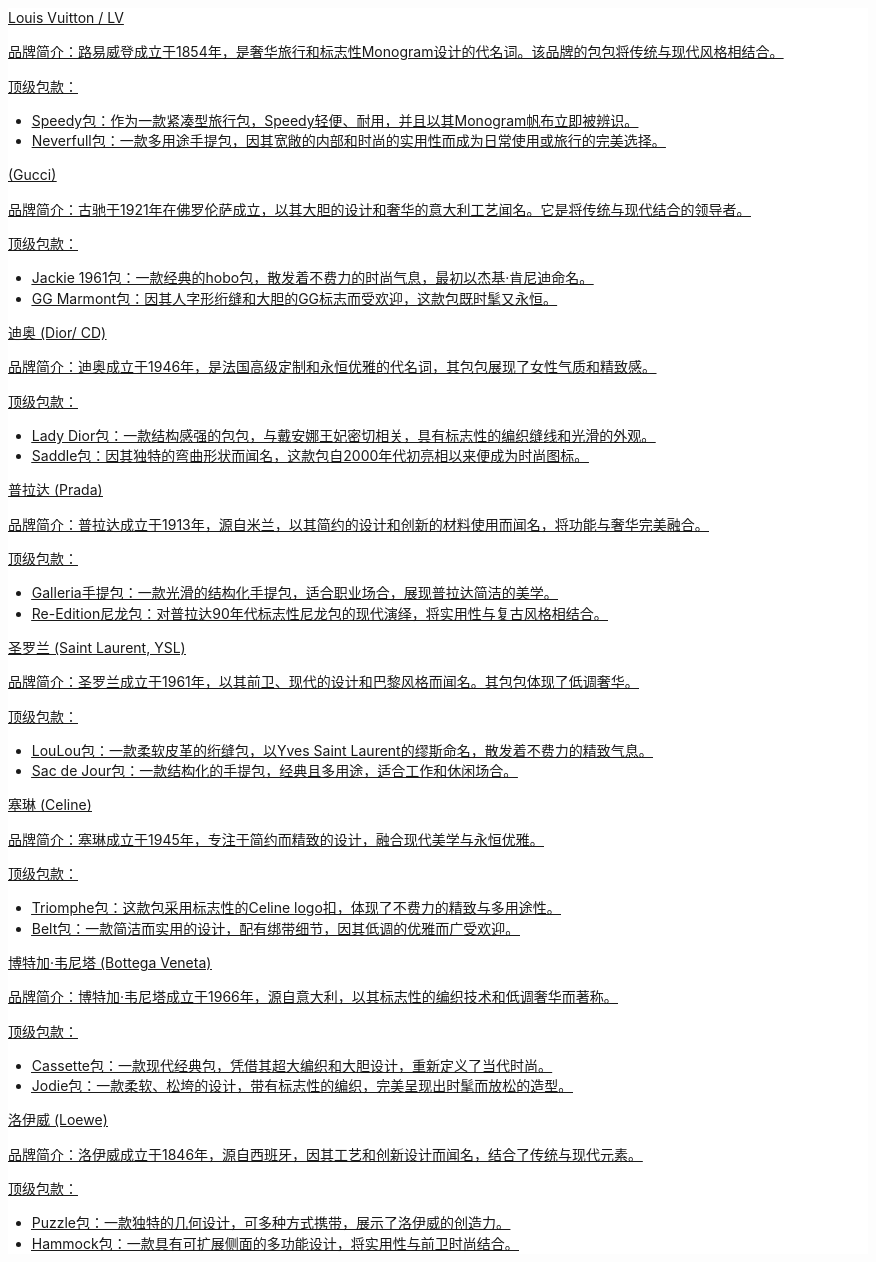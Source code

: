 <u> Louis Vuitton / LV<u>

品牌简介：路易威登成立于1854年，是奢华旅行和标志性Monogram设计的代名词。该品牌的包包将传统与现代风格相结合。

顶级包款：
+ Speedy包：作为一款紧凑型旅行包，Speedy轻便、耐用，并且以其Monogram帆布立即被辨识。
+ Neverfull包：一款多用途手提包，因其宽敞的内部和时尚的实用性而成为日常使用或旅行的完美选择。

<u>(Gucci)<u>

品牌简介：古驰于1921年在佛罗伦萨成立，以其大胆的设计和奢华的意大利工艺闻名。它是将传统与现代结合的领导者。

顶级包款：
+ Jackie 1961包：一款经典的hobo包，散发着不费力的时尚气息，最初以杰基·肯尼迪命名。
+ GG Marmont包：因其人字形绗缝和大胆的GG标志而受欢迎，这款包既时髦又永恒。

<u>迪奥 (Dior/ CD)<u>

品牌简介：迪奥成立于1946年，是法国高级定制和永恒优雅的代名词，其包包展现了女性气质和精致感。

顶级包款：

+ Lady Dior包：一款结构感强的包包，与戴安娜王妃密切相关，具有标志性的编织缝线和光滑的外观。
+ Saddle包：因其独特的弯曲形状而闻名，这款包自2000年代初亮相以来便成为时尚图标。

<u>普拉达 (Prada)<u>

品牌简介：普拉达成立于1913年，源自米兰，以其简约的设计和创新的材料使用而闻名，将功能与奢华完美融合。

顶级包款：
+ Galleria手提包：一款光滑的结构化手提包，适合职业场合，展现普拉达简洁的美学。
+ Re-Edition尼龙包：对普拉达90年代标志性尼龙包的现代演绎，将实用性与复古风格相结合。

<u>圣罗兰 (Saint Laurent, YSL)<u>

品牌简介：圣罗兰成立于1961年，以其前卫、现代的设计和巴黎风格而闻名。其包包体现了低调奢华。

顶级包款：
+ LouLou包：一款柔软皮革的绗缝包，以Yves Saint Laurent的缪斯命名，散发着不费力的精致气息。
+ Sac de Jour包：一款结构化的手提包，经典且多用途，适合工作和休闲场合。

<u>塞琳 (Celine)<u>

品牌简介：塞琳成立于1945年，专注于简约而精致的设计，融合现代美学与永恒优雅。

顶级包款：
+ Triomphe包：这款包采用标志性的Celine logo扣，体现了不费力的精致与多用途性。
+ Belt包：一款简洁而实用的设计，配有绑带细节，因其低调的优雅而广受欢迎。

<u>博特加·韦尼塔 (Bottega Veneta)<u>

品牌简介：博特加·韦尼塔成立于1966年，源自意大利，以其标志性的编织技术和低调奢华而著称。

顶级包款：
+ Cassette包：一款现代经典包，凭借其超大编织和大胆设计，重新定义了当代时尚。
+ Jodie包：一款柔软、松垮的设计，带有标志性的编织，完美呈现出时髦而放松的造型。

<u>洛伊威 (Loewe)<u>

品牌简介：洛伊威成立于1846年，源自西班牙，因其工艺和创新设计而闻名，结合了传统与现代元素。

顶级包款：
+ Puzzle包：一款独特的几何设计，可多种方式携带，展示了洛伊威的创造力。
+ Hammock包：一款具有可扩展侧面的多功能设计，将实用性与前卫时尚结合。
